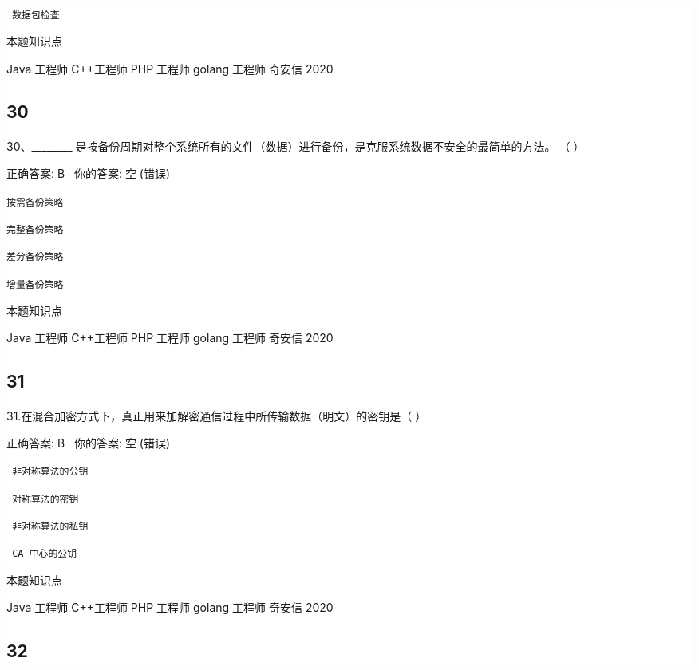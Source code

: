 ```cpp
 数据包检查
```

本题知识点

Java 工程师 C++工程师 PHP 工程师 golang 工程师 奇安信 2020

## 30

30、________ 是按备份周期对整个系统所有的文件（数据）进行备份，是克服系统数据不安全的最简单的方法。 （ ）

正确答案: B   你的答案: 空 (错误)

```cpp
按需备份策略
```

```cpp
完整备份策略
```

```cpp
差分备份策略
```

```cpp
增量备份策略
```

本题知识点

Java 工程师 C++工程师 PHP 工程师 golang 工程师 奇安信 2020

## 31

31.在混合加密方式下，真正用来加解密通信过程中所传输数据（明文）的密钥是（ ）

正确答案: B   你的答案: 空 (错误)

```cpp
 非对称算法的公钥
```

```cpp
 对称算法的密钥
```

```cpp
 非对称算法的私钥
```

```cpp
 CA 中心的公钥
```

本题知识点

Java 工程师 C++工程师 PHP 工程师 golang 工程师 奇安信 2020

## 32
